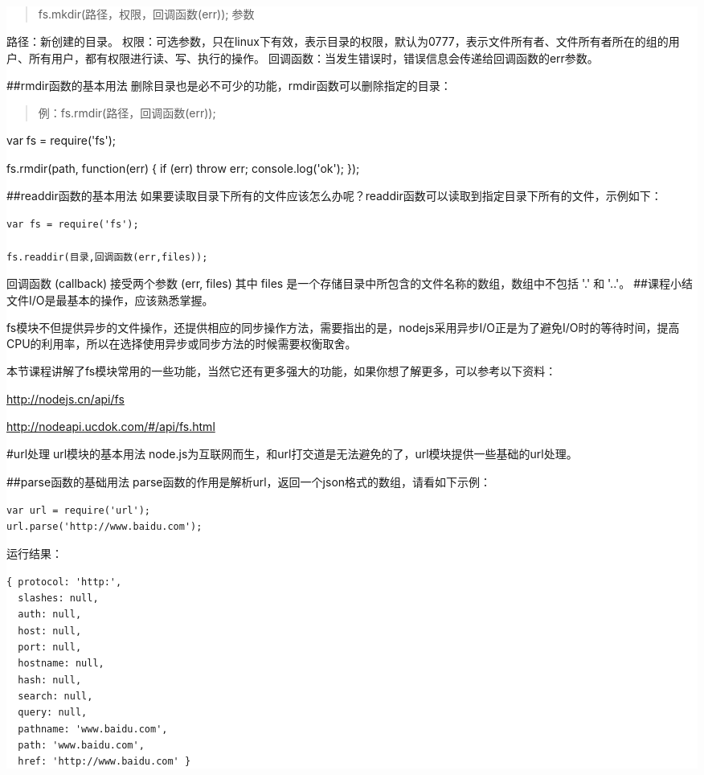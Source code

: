 >fs.mkdir(路径，权限，回调函数(err));
参数

路径：新创建的目录。
权限：可选参数，只在linux下有效，表示目录的权限，默认为0777，表示文件所有者、文件所有者所在的组的用户、所有用户，都有权限进行读、写、执行的操作。
回调函数：当发生错误时，错误信息会传递给回调函数的err参数。

##rmdir函数的基本用法
删除目录也是必不可少的功能，rmdir函数可以删除指定的目录：

>例：fs.rmdir(路径，回调函数(err));

var fs = require('fs');
 
fs.rmdir(path, function(err) {
  if (err) throw err;
  console.log('ok');
});

##readdir函数的基本用法
如果要读取目录下所有的文件应该怎么办呢？readdir函数可以读取到指定目录下所有的文件，示例如下：

```
var fs = require('fs');
 
fs.readdir(目录,回调函数(err,files));
```
回调函数 (callback) 接受两个参数 (err, files) 其中 files 是一个存储目录中所包含的文件名称的数组，数组中不包括 '.' 和 '..'。
##课程小结
文件I/O是最基本的操作，应该熟悉掌握。

fs模块不但提供异步的文件操作，还提供相应的同步操作方法，需要指出的是，nodejs采用异步I/O正是为了避免I/O时的等待时间，提高CPU的利用率，所以在选择使用异步或同步方法的时候需要权衡取舍。

本节课程讲解了fs模块常用的一些功能，当然它还有更多强大的功能，如果你想了解更多，可以参考以下资料：

<http://nodejs.cn/api/fs>

<http://nodeapi.ucdok.com/#/api/fs.html>

#url处理 url模块的基本用法
node.js为互联网而生，和url打交道是无法避免的了，url模块提供一些基础的url处理。

##parse函数的基础用法
parse函数的作用是解析url，返回一个json格式的数组，请看如下示例：

```
var url = require('url');
url.parse('http://www.baidu.com');
```
运行结果：

```
{ protocol: 'http:',
  slashes: null,
  auth: null,
  host: null,
  port: null,
  hostname: null,
  hash: null,
  search: null,
  query: null,
  pathname: 'www.baidu.com',
  path: 'www.baidu.com',
  href: 'http://www.baidu.com' }
```
